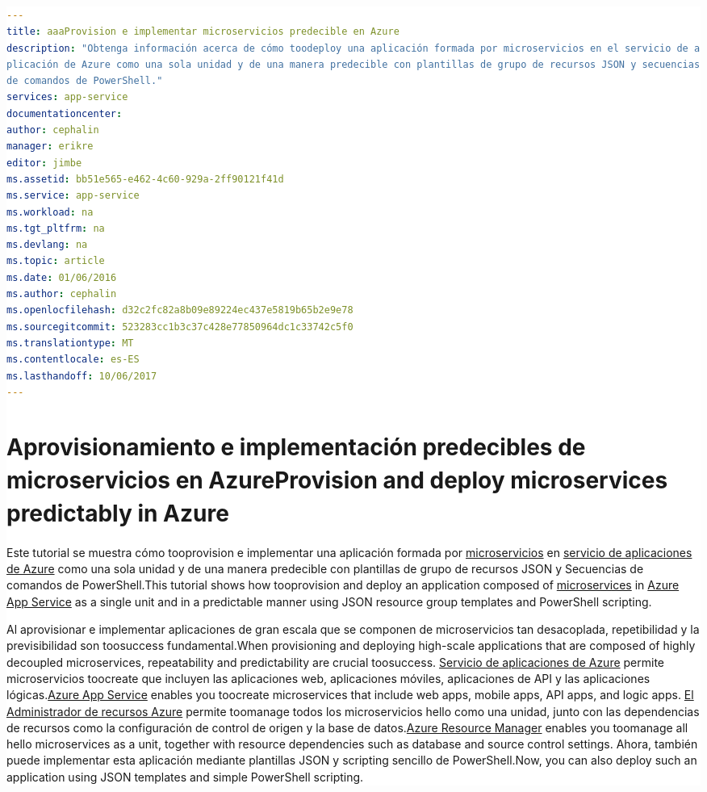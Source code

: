 ```yaml
---
title: aaaProvision e implementar microservicios predecible en Azure
description: "Obtenga información acerca de cómo toodeploy una aplicación formada por microservicios en el servicio de aplicación de Azure como una sola unidad y de una manera predecible con plantillas de grupo de recursos JSON y secuencias de comandos de PowerShell."
services: app-service
documentationcenter: 
author: cephalin
manager: erikre
editor: jimbe
ms.assetid: bb51e565-e462-4c60-929a-2ff90121f41d
ms.service: app-service
ms.workload: na
ms.tgt_pltfrm: na
ms.devlang: na
ms.topic: article
ms.date: 01/06/2016
ms.author: cephalin
ms.openlocfilehash: d32c2fc82a8b09e89224ec437e5819b65b2e9e78
ms.sourcegitcommit: 523283cc1b3c37c428e77850964dc1c33742c5f0
ms.translationtype: MT
ms.contentlocale: es-ES
ms.lasthandoff: 10/06/2017
---
```

# <a name="provision-and-deploy-microservices-predictably-in-azure"></a><span data-ttu-id="6315e-103">Aprovisionamiento e implementación predecibles de microservicios en Azure</span><span class="sxs-lookup"><span data-stu-id="6315e-103">Provision and deploy microservices predictably in Azure</span></span>
<span data-ttu-id="6315e-104">Este tutorial se muestra cómo tooprovision e implementar una aplicación formada por [microservicios](https://en.wikipedia.org/wiki/Microservices) en [servicio de aplicaciones de Azure](/services/app-service/) como una sola unidad y de una manera predecible con plantillas de grupo de recursos JSON y Secuencias de comandos de PowerShell.</span><span class="sxs-lookup"><span data-stu-id="6315e-104">This tutorial shows how tooprovision and deploy an application composed of [microservices](https://en.wikipedia.org/wiki/Microservices) in [Azure App Service](/services/app-service/) as a single unit and in a predictable manner using JSON resource group templates and PowerShell scripting.</span></span> 

<span data-ttu-id="6315e-105">Al aprovisionar e implementar aplicaciones de gran escala que se componen de microservicios tan desacoplada, repetibilidad y la previsibilidad son toosuccess fundamental.</span><span class="sxs-lookup"><span data-stu-id="6315e-105">When provisioning and deploying high-scale applications that are composed of highly decoupled microservices, repeatability and predictability are crucial toosuccess.</span></span> <span data-ttu-id="6315e-106">[Servicio de aplicaciones de Azure](/services/app-service/) permite microservicios toocreate que incluyen las aplicaciones web, aplicaciones móviles, aplicaciones de API y las aplicaciones lógicas.</span><span class="sxs-lookup"><span data-stu-id="6315e-106">[Azure App Service](/services/app-service/) enables you toocreate microservices that include web apps, mobile apps, API apps, and logic apps.</span></span> <span data-ttu-id="6315e-107">[El Administrador de recursos Azure](../azure-resource-manager/resource-group-overview.md) permite toomanage todos los microservicios hello como una unidad, junto con las dependencias de recursos como la configuración de control de origen y la base de datos.</span><span class="sxs-lookup"><span data-stu-id="6315e-107">[Azure Resource Manager](../azure-resource-manager/resource-group-overview.md) enables you toomanage all hello microservices as a unit, together with resource dependencies such as database and source control settings.</span></span> <span data-ttu-id="6315e-108">Ahora, también puede implementar esta aplicación mediante plantillas JSON y scripting sencillo de PowerShell.</span><span class="sxs-lookup"><span data-stu-id="6315e-108">Now, you can also deploy such an application using JSON templates and simple PowerShell scripting.</span></span> 
